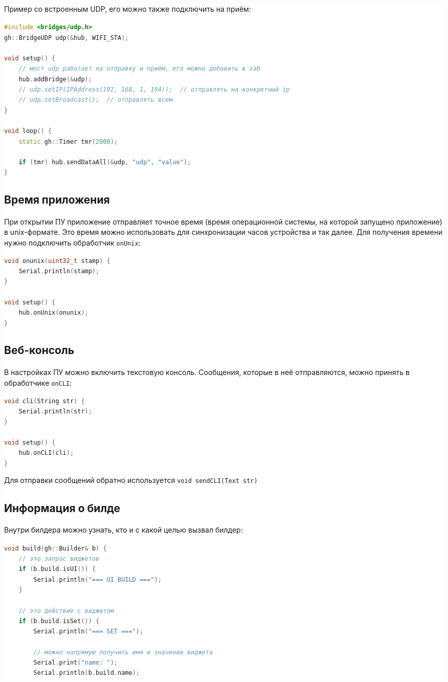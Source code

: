Пример со встроенным UDP, его можно также подключить на приём:
```cpp
#include <bridges/udp.h>
gh::BridgeUDP udp(&hub, WIFI_STA);

void setup() {
    // мост udp работает на отправку и приём, его можно добавить в хаб
    hub.addBridge(&udp);
    // udp.setIP(IPAddress(192, 168, 1, 194));  // отправлять на конкретный ip
    // udp.setBroadcast();  // отправлять всем
}

void loop() {
    static gh::Timer tmr(2000);

    if (tmr) hub.sendDataAll(&udp, "udp", "value");
}
```

## Время приложения
При открытии ПУ приложение отправляет точное время (время операционной системы, на которой запущено приложение) в unix-формате. Это время можно использовать для синхронизации часов устройства и так далее. Для получения времени нужно подключить обработчик `onUnix`:
```cpp
void onunix(uint32_t stamp) {
    Serial.println(stamp);
}

void setup() {
    hub.onUnix(onunix);
}
```

## Веб-консоль
В настройках ПУ можно включить текстовую консоль. Сообщения, которые в неё отправляются, можно принять в обработчике `onCLI`:
```cpp
void cli(String str) {
    Serial.println(str);
}

void setup() {
    hub.onCLI(cli);
}
```
Для отправки сообщений обратно используется `void sendCLI(Text str)`

## Информация о билде
Внутри билдера можно узнать, кто и с какой целью вызвал билдер:
```cpp
void build(gh::Builder& b) {
    // это запрос виджетов
    if (b.build.isUI()) {
        Serial.println("=== UI BUILD ===");
    }

    // это действие с виджетом
    if (b.build.isSet()) {
        Serial.println("=== SET ===");

        // можно напрямую получить имя и значение виджета
        Serial.print("name: ");
        Serial.println(b.build.name);
```